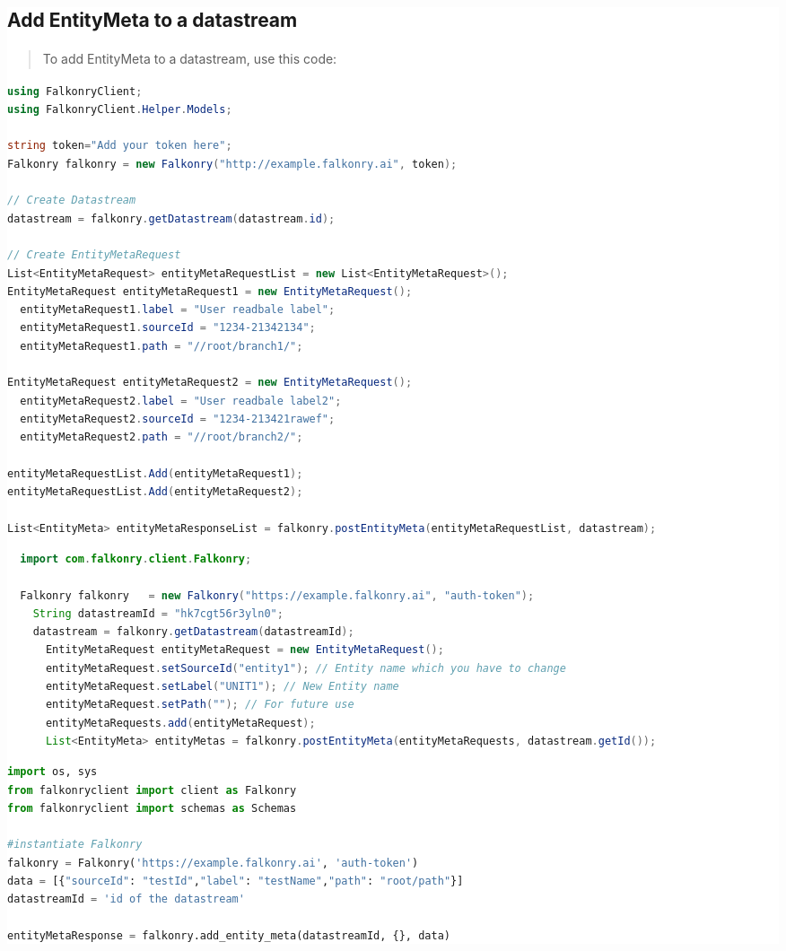 
## Add EntityMeta to a datastream

> To add EntityMeta to a datastream, use this code:

```csharp
using FalkonryClient;
using FalkonryClient.Helper.Models;

string token="Add your token here";   
Falkonry falkonry = new Falkonry("http://example.falkonry.ai", token);

// Create Datastream
datastream = falkonry.getDatastream(datastream.id);

// Create EntityMetaRequest
List<EntityMetaRequest> entityMetaRequestList = new List<EntityMetaRequest>();
EntityMetaRequest entityMetaRequest1 = new EntityMetaRequest();
  entityMetaRequest1.label = "User readbale label";
  entityMetaRequest1.sourceId = "1234-21342134";
  entityMetaRequest1.path = "//root/branch1/";

EntityMetaRequest entityMetaRequest2 = new EntityMetaRequest();
  entityMetaRequest2.label = "User readbale label2";
  entityMetaRequest2.sourceId = "1234-213421rawef";
  entityMetaRequest2.path = "//root/branch2/";

entityMetaRequestList.Add(entityMetaRequest1);
entityMetaRequestList.Add(entityMetaRequest2);

List<EntityMeta> entityMetaResponseList = falkonry.postEntityMeta(entityMetaRequestList, datastream);

```


```java
  import com.falkonry.client.Falkonry;
    
  Falkonry falkonry   = new Falkonry("https://example.falkonry.ai", "auth-token");
    String datastreamId = "hk7cgt56r3yln0";
    datastream = falkonry.getDatastream(datastreamId);
      EntityMetaRequest entityMetaRequest = new EntityMetaRequest();
      entityMetaRequest.setSourceId("entity1"); // Entity name which you have to change
      entityMetaRequest.setLabel("UNIT1"); // New Entity name
      entityMetaRequest.setPath(""); // For future use
      entityMetaRequests.add(entityMetaRequest);
      List<EntityMeta> entityMetas = falkonry.postEntityMeta(entityMetaRequests, datastream.getId());
```

```python
import os, sys
from falkonryclient import client as Falkonry
from falkonryclient import schemas as Schemas

#instantiate Falkonry
falkonry = Falkonry('https://example.falkonry.ai', 'auth-token')
data = [{"sourceId": "testId","label": "testName","path": "root/path"}]
datastreamId = 'id of the datastream'

entityMetaResponse = falkonry.add_entity_meta(datastreamId, {}, data)
```
